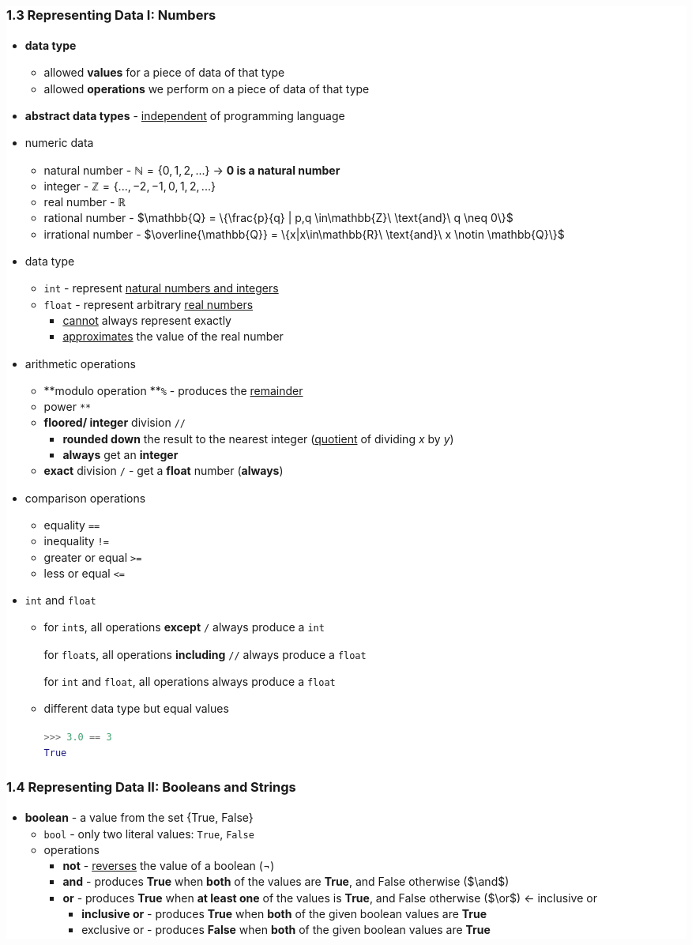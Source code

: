### 1.3 Representing Data I: Numbers

- **data type**
  - allowed **values** for a piece of data of that type
  - allowed **operations** we perform on a piece of data of that type

- **abstract data types** - <u>independent</u> of programming language

- numeric data
  - natural number - $\mathbb{N} = \{0, 1, 2, ...\}$ -> **0 is a natural number**
  - integer - $\mathbb{Z} = \{...,-2,-1,0,1,2,...\}$ 
  - real number - $\mathbb{R}$
  - rational number - $\mathbb{Q} = \{\frac{p}{q} | p,q \in\mathbb{Z}\ \text{and}\ q \neq 0\}$
  - irrational number - $\overline{\mathbb{Q}} = \{x|x\in\mathbb{R}\ \text{and}\ x \notin \mathbb{Q}\}$

- data type
  - `int` - represent <u>natural numbers and integers</u>
  - `float` - represent arbitrary <u>real numbers</u>
    - <u>cannot</u> always represent exactly
    - <u>approximates</u> the value of the real number

- arithmetic operations
  - **modulo operation **`%` -  produces the <u>remainder</u>
  - power `**` 
  - **floored/ integer** division `//`
    - **rounded down** the result to the nearest integer (<u>quotient</u> of dividing $x$ by $y$) 
    - **always** get an **integer**
  - **exact** division `/` - get a **float** number (**always**)

- comparison operations
  - equality `==`
  - inequality `!=`
  - greater or equal `>=`
  - less or equal `<=`

- `int` and `float`

  - for `int`s, all operations **except** `/` always produce a `int`

    for `float`s, all operations **including** `//` always produce a `float`

    for `int` and `float`, all operations always produce a `float` 

  - different data type but equal values

    ```python
    >>> 3.0 == 3
    True
    ```

### 1.4 Representing Data II: Booleans and Strings

- **boolean** - a value from the set {True, False}
  - `bool` - only two literal values: `True`, `False`
  - operations
    - **not** - <u>reverses</u> the value of a boolean ($\neg$)
    - **and** - produces **True** when **both** of the values are **True**, and False otherwise ($\and$)
    - **or** - produces **True** when **at least one** of the values is **True**, and False otherwise ($\or$) <- inclusive or
      - **inclusive or** - produces **True** when **both** of the given boolean values are **True**
      - exclusive or - produces **False** when **both** of the given boolean values are **True**

